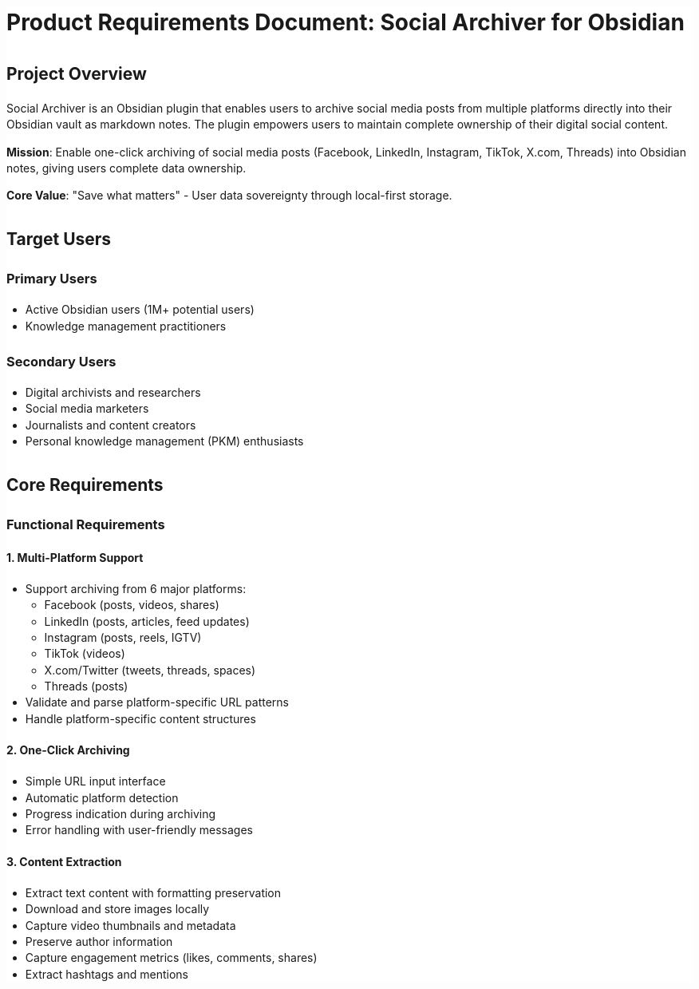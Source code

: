 # Product Requirements Document: Social Archiver for Obsidian

## Project Overview

Social Archiver is an Obsidian plugin that enables users to archive social media posts from multiple platforms directly into their Obsidian vault as markdown notes. The plugin empowers users to maintain complete ownership of their digital social content.

**Mission**: Enable one-click archiving of social media posts (Facebook, LinkedIn, Instagram, TikTok, X.com, Threads) into Obsidian notes, giving users complete data ownership.

**Core Value**: "Save what matters" - User data sovereignty through local-first storage.

## Target Users

### Primary Users
- Active Obsidian users (1M+ potential users)
- Knowledge management practitioners

### Secondary Users  
- Digital archivists and researchers
- Social media marketers
- Journalists and content creators
- Personal knowledge management (PKM) enthusiasts

## Core Requirements

### Functional Requirements

#### 1. Multi-Platform Support
- Support archiving from 6 major platforms:
  - Facebook (posts, videos, shares)
  - LinkedIn (posts, articles, feed updates)
  - Instagram (posts, reels, IGTV)
  - TikTok (videos)
  - X.com/Twitter (tweets, threads, spaces)
  - Threads (posts)
- Validate and parse platform-specific URL patterns
- Handle platform-specific content structures

#### 2. One-Click Archiving
- Simple URL input interface
- Automatic platform detection
- Progress indication during archiving
- Error handling with user-friendly messages

#### 3. Content Extraction
- Extract text content with formatting preservation
- Download and store images locally
- Capture video thumbnails and metadata
- Preserve author information
- Capture engagement metrics (likes, comments, shares)
- Extract hashtags and mentions
